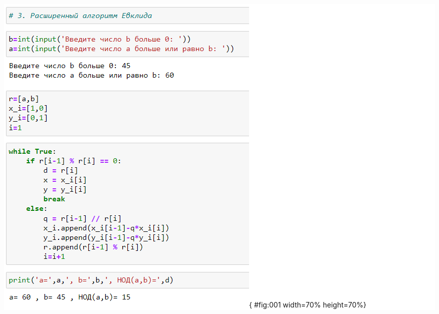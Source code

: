 ![Пример работы расширенного алгоритма Евклида](https://github.com/volkk3/Mathematical-foundations-of-information-protection-and-information-security/blob/main/Lab04/screen/png04_3.PNG){ #fig:001 width=70% height=70%}
